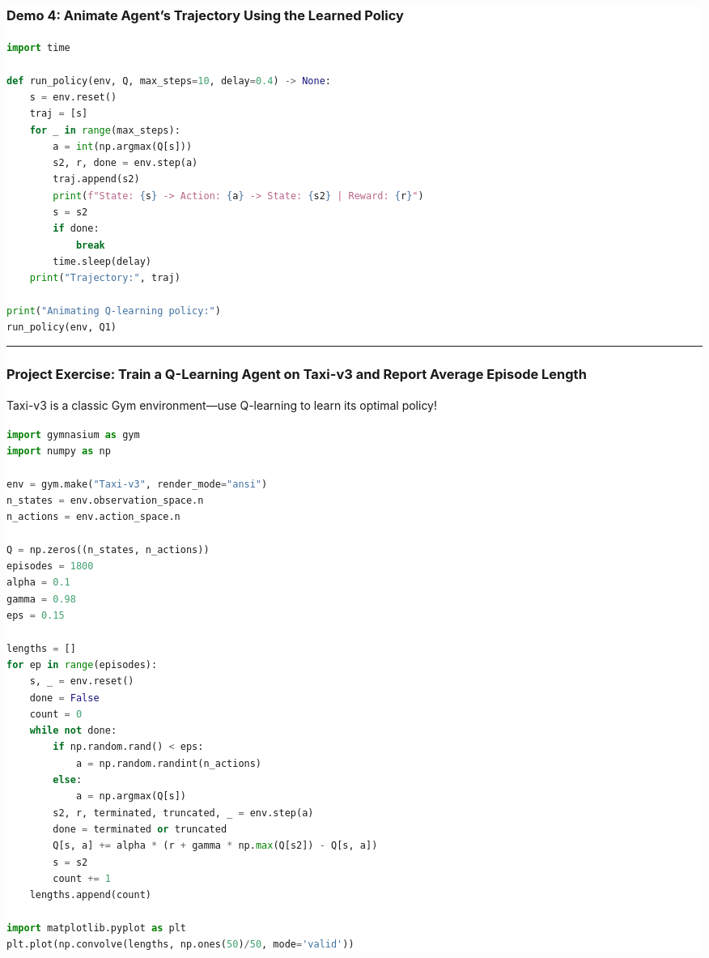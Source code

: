 
### Demo 4: Animate Agent’s Trajectory Using the Learned Policy

```python
import time

def run_policy(env, Q, max_steps=10, delay=0.4) -> None:
    s = env.reset()
    traj = [s]
    for _ in range(max_steps):
        a = int(np.argmax(Q[s]))
        s2, r, done = env.step(a)
        traj.append(s2)
        print(f"State: {s} -> Action: {a} -> State: {s2} | Reward: {r}")
        s = s2
        if done:
            break
        time.sleep(delay)
    print("Trajectory:", traj)

print("Animating Q-learning policy:")
run_policy(env, Q1)
```

---

### Project Exercise: Train a Q-Learning Agent on Taxi-v3 and Report Average Episode Length

Taxi-v3 is a classic Gym environment—use Q-learning to learn its optimal policy!

```python
import gymnasium as gym
import numpy as np

env = gym.make("Taxi-v3", render_mode="ansi")
n_states = env.observation_space.n
n_actions = env.action_space.n

Q = np.zeros((n_states, n_actions))
episodes = 1800
alpha = 0.1
gamma = 0.98
eps = 0.15

lengths = []
for ep in range(episodes):
    s, _ = env.reset()
    done = False
    count = 0
    while not done:
        if np.random.rand() < eps:
            a = np.random.randint(n_actions)
        else:
            a = np.argmax(Q[s])
        s2, r, terminated, truncated, _ = env.step(a)
        done = terminated or truncated
        Q[s, a] += alpha * (r + gamma * np.max(Q[s2]) - Q[s, a])
        s = s2
        count += 1
    lengths.append(count)

import matplotlib.pyplot as plt
plt.plot(np.convolve(lengths, np.ones(50)/50, mode='valid'))
```
